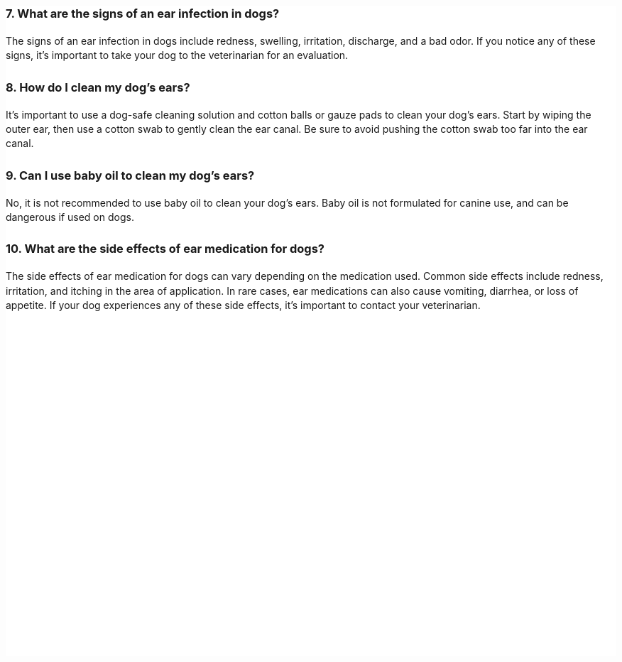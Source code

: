 <h3>7. What are the signs of an ear infection in dogs?</h3>
The signs of an ear infection in dogs include redness, swelling, irritation, discharge, and a bad odor. If you notice any of these signs, it’s important to take your dog to the veterinarian for an evaluation.

<h3>8. How do I clean my dog’s ears?</h3>
It’s important to use a dog-safe cleaning solution and cotton balls or gauze pads to clean your dog’s ears. Start by wiping the outer ear, then use a cotton swab to gently clean the ear canal. Be sure to avoid pushing the cotton swab too far into the ear canal.

<h3>9. Can I use baby oil to clean my dog’s ears?</h3>
No, it is not recommended to use baby oil to clean your dog’s ears. Baby oil is not formulated for canine use, and can be dangerous if used on dogs.

<h3>10. What are the side effects of ear medication for dogs?</h3>
The side effects of ear medication for dogs can vary depending on the medication used. Common side effects include redness, irritation, and itching in the area of application. In rare cases, ear medications can also cause vomiting, diarrhea, or loss of appetite. If your dog experiences any of these side effects, it’s important to contact your veterinarian.

<div style="position: relative; padding-bottom: 56.25%; overflow: hidden"><iframe src="https://www.youtube.com/embed/N-vSw4ysoS0" frameborder="0" allow="accelerometer; autoplay; clipboard-write; encrypted-media; gyroscope; picture-in-picture; web-share" allowfullscreen style="position: absolute; top: 0; left: 0; width: 100%; height: 100%;"></iframe>
</div>